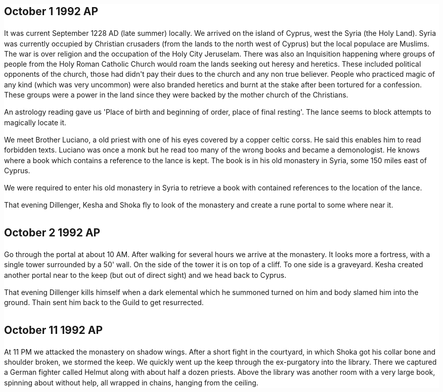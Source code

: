 ## October 1 1992 AP

It was current September 1228 AD (late summer) locally. We arrived on
the island of Cyprus, west the Syria (the Holy Land). Syria was
currently occupied by Christian crusaders (from the lands to the north
west of Cyprus) but the local populace are Muslims. The war is over
religion and the occupation of the Holy City Jeruselam. There was also
an Inquisition happening where groups of people from the Holy Roman
Catholic Church would roam the lands seeking out heresy and heretics.
These included political opponents of the church, those had didn't pay
their dues to the church and any non true believer. People who practiced
magic of any kind (which was very uncommon) were also branded heretics
and burnt at the stake after been tortured for a confession. These
groups were a power in the land since they were backed by the mother
church of the Christians.

An astrology reading gave us 'Place of birth and beginning of order,
place of final resting'. The lance seems to block attempts to magically
locate it.

We meet Brother Luciano, a old priest with one of his eyes covered by a
copper celtic corss. He said this enables him to read forbidden texts.
Luciano was once a monk but he read too many of the wrong books and
became a demonologist. He knows where a book which contains a reference
to the lance is kept. The book is in his old monastery in Syria, some
150 miles east of Cyprus.

We were required to enter his old monastery in Syria to retrieve a book
with contained references to the location of the lance.

That evening Dillenger, Kesha and Shoka fly to look of the monastery and
create a rune portal to some where near it.

## October 2 1992 AP

Go through the portal at about 10 AM. After walking for several hours we
arrive at the monastery. It looks more a fortress, with a single tower
surrounded by a 50' wall. On the side of the tower it is on top of a
cliff. To one side is a graveyard. Kesha created another portal near to
the keep (but out of direct sight) and we head back to Cyprus.

That evening Dillenger kills himself when a dark elemental which he
summoned turned on him and body slamed him into the ground. Thain sent
him back to the Guild to get resurrected.

## October 11 1992 AP

At 11 PM we attacked the monastery on shadow wings. After a short fight
in the courtyard, in which Shoka got his collar bone and shoulder
broken, we stormed the keep. We quickly went up the keep through the
ex-purgatory into the library. There we captured a German fighter called
Helmut along with about half a dozen priests. Above the library was
another room with a very large book, spinning about without help, all
wrapped in chains, hanging from the ceiling.
